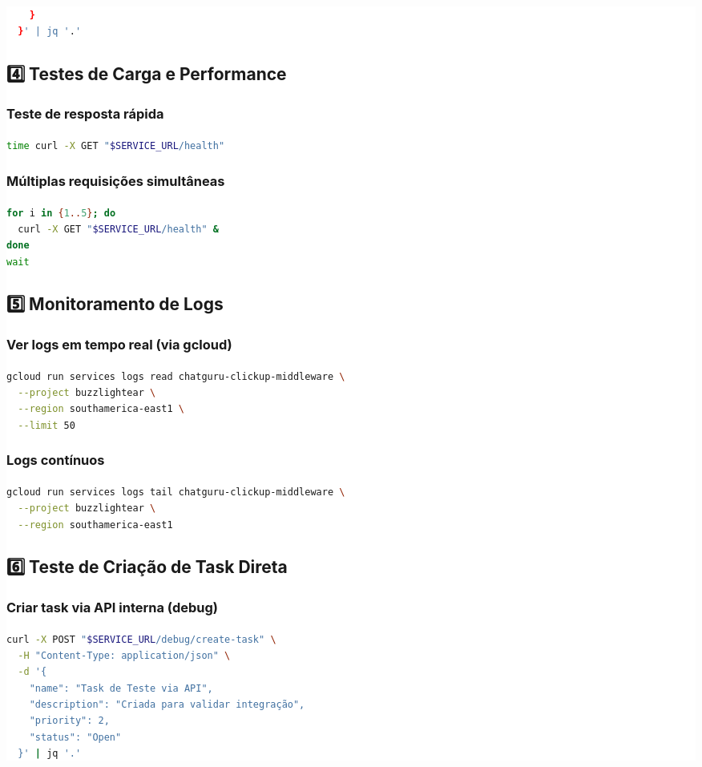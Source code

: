 ```bash
    }
  }' | jq '.'
```

## 4️⃣ Testes de Carga e Performance

### Teste de resposta rápida
```bash
time curl -X GET "$SERVICE_URL/health"
```

### Múltiplas requisições simultâneas
```bash
for i in {1..5}; do
  curl -X GET "$SERVICE_URL/health" &
done
wait
```

## 5️⃣ Monitoramento de Logs

### Ver logs em tempo real (via gcloud)
```bash
gcloud run services logs read chatguru-clickup-middleware \
  --project buzzlightear \
  --region southamerica-east1 \
  --limit 50
```

### Logs contínuos
```bash
gcloud run services logs tail chatguru-clickup-middleware \
  --project buzzlightear \
  --region southamerica-east1
```

## 6️⃣ Teste de Criação de Task Direta

### Criar task via API interna (debug)
```bash
curl -X POST "$SERVICE_URL/debug/create-task" \
  -H "Content-Type: application/json" \
  -d '{
    "name": "Task de Teste via API",
    "description": "Criada para validar integração",
    "priority": 2,
    "status": "Open"
  }' | jq '.'
```
